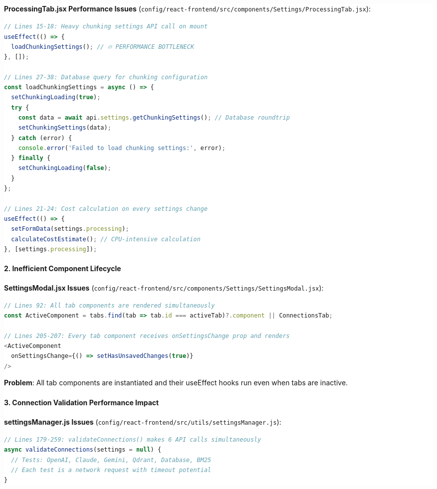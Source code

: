 **ProcessingTab.jsx Performance Issues** (`config/react-frontend/src/components/Settings/ProcessingTab.jsx`):
```javascript
// Lines 15-18: Heavy chunking settings API call on mount
useEffect(() => {
  loadChunkingSettings(); // 🔥 PERFORMANCE BOTTLENECK
}, []);

// Lines 27-38: Database query for chunking configuration
const loadChunkingSettings = async () => {
  setChunkingLoading(true);
  try {
    const data = await api.settings.getChunkingSettings(); // Database roundtrip
    setChunkingSettings(data);
  } catch (error) {
    console.error('Failed to load chunking settings:', error);
  } finally {
    setChunkingLoading(false);
  }
};

// Lines 21-24: Cost calculation on every settings change
useEffect(() => {
  setFormData(settings.processing);
  calculateCostEstimate(); // CPU-intensive calculation
}, [settings.processing]);
```

#### 2. Inefficient Component Lifecycle

**SettingsModal.jsx Issues** (`config/react-frontend/src/components/Settings/SettingsModal.jsx`):
```javascript
// Lines 92: All tab components are rendered simultaneously
const ActiveComponent = tabs.find(tab => tab.id === activeTab)?.component || ConnectionsTab;

// Lines 205-207: Every tab component receives onSettingsChange prop and renders
<ActiveComponent 
  onSettingsChange={() => setHasUnsavedChanges(true)}
/>
```

**Problem**: All tab components are instantiated and their useEffect hooks run even when tabs are inactive.

#### 3. Connection Validation Performance Impact

**settingsManager.js Issues** (`config/react-frontend/src/utils/settingsManager.js`):
```javascript
// Lines 179-259: validateConnections() makes 6 API calls simultaneously
async validateConnections(settings = null) {
  // Tests: OpenAI, Claude, Gemini, Qdrant, Database, BM25
  // Each test is a network request with timeout potential
}
```
